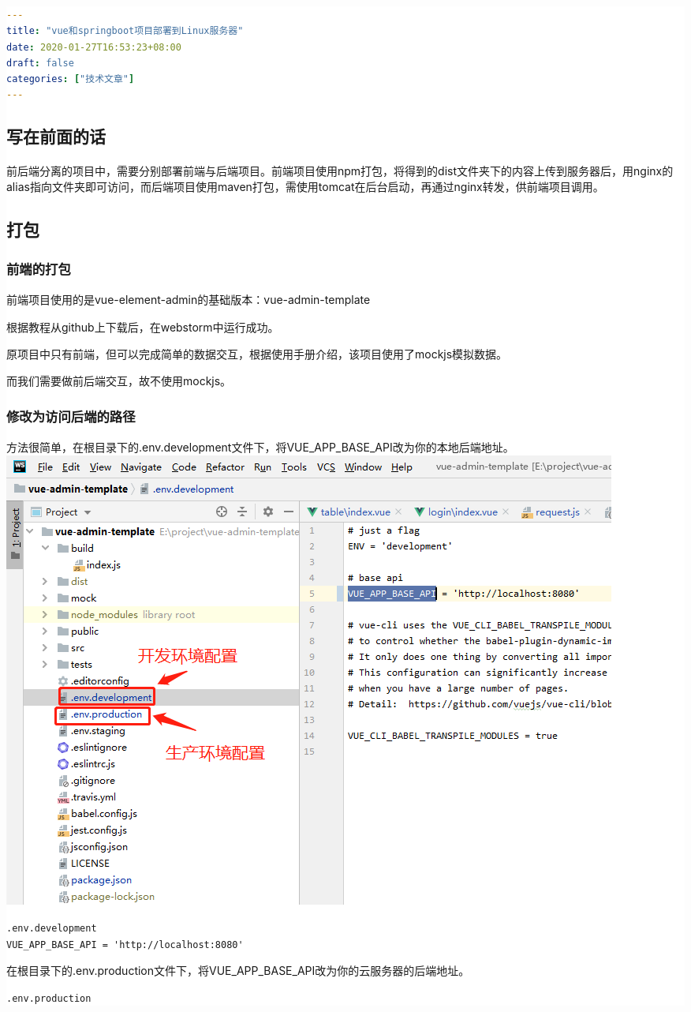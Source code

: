```yaml
---
title: "vue和springboot项目部署到Linux服务器"
date: 2020-01-27T16:53:23+08:00
draft: false
categories: ["技术文章"]
---
```


## 写在前面的话

前后端分离的项目中，需要分别部署前端与后端项目。前端项目使用npm打包，将得到的dist文件夹下的内容上传到服务器后，用nginx的alias指向文件夹即可访问，而后端项目使用maven打包，需使用tomcat在后台启动，再通过nginx转发，供前端项目调用。

## 打包
### 前端的打包

前端项目使用的是vue-element-admin的基础版本：vue-admin-template

根据教程从github上下载后，在webstorm中运行成功。

原项目中只有前端，但可以完成简单的数据交互，根据使用手册介绍，该项目使用了mockjs模拟数据。

而我们需要做前后端交互，故不使用mockjs。

### 修改为访问后端的路径

方法很简单，在根目录下的.env.development文件下，将VUE_APP_BASE_API改为你的本地后端地址。
![](/images/vue_springboot1.png)
```
.env.development
VUE_APP_BASE_API = 'http://localhost:8080'
```
在根目录下的.env.production文件下，将VUE_APP_BASE_API改为你的云服务器的后端地址。
```
.env.production
```